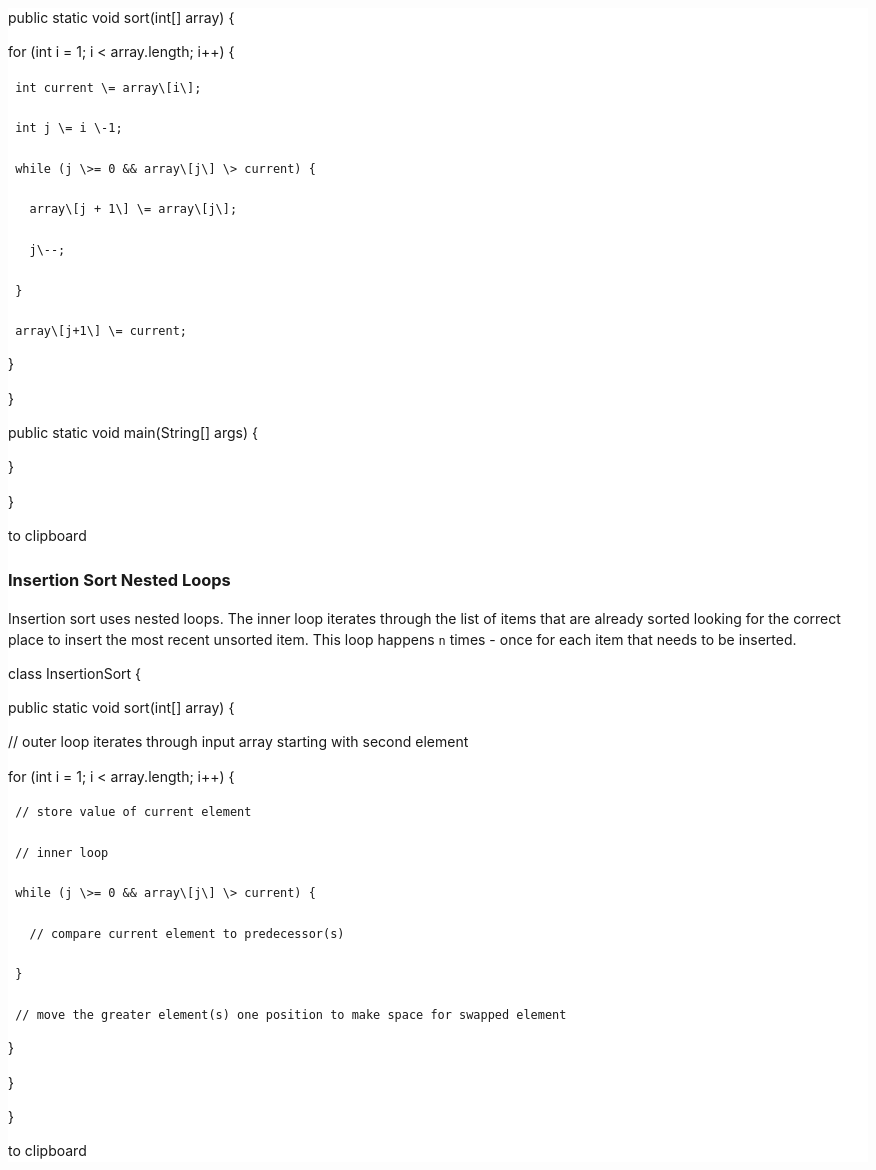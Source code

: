 public static void sort(int\[\] array) {

for (int i \= 1; i < array.length; i++) {

     int current \= array\[i\];

     int j \= i \-1;

     while (j \>= 0 && array\[j\] \> current) {

       array\[j + 1\] \= array\[j\];

       j\--;

     }

     array\[j+1\] \= current;

}

}

public static void main(String\[\] args) {

}

}

to clipboard

### Insertion Sort Nested Loops

Insertion sort uses nested loops. The inner loop iterates through the list of items that are already sorted looking for the correct place to insert the most recent unsorted item. This loop happens `n` times - once for each item that needs to be inserted.

class InsertionSort {

public static void sort(int\[\] array) {

// outer loop iterates through input array starting with second element

for (int i \= 1; i < array.length; i++) {

     // store value of current element

     // inner loop

     while (j \>= 0 && array\[j\] \> current) {

       // compare current element to predecessor(s)

     }

     // move the greater element(s) one position to make space for swapped element

}

}

}

to clipboard
